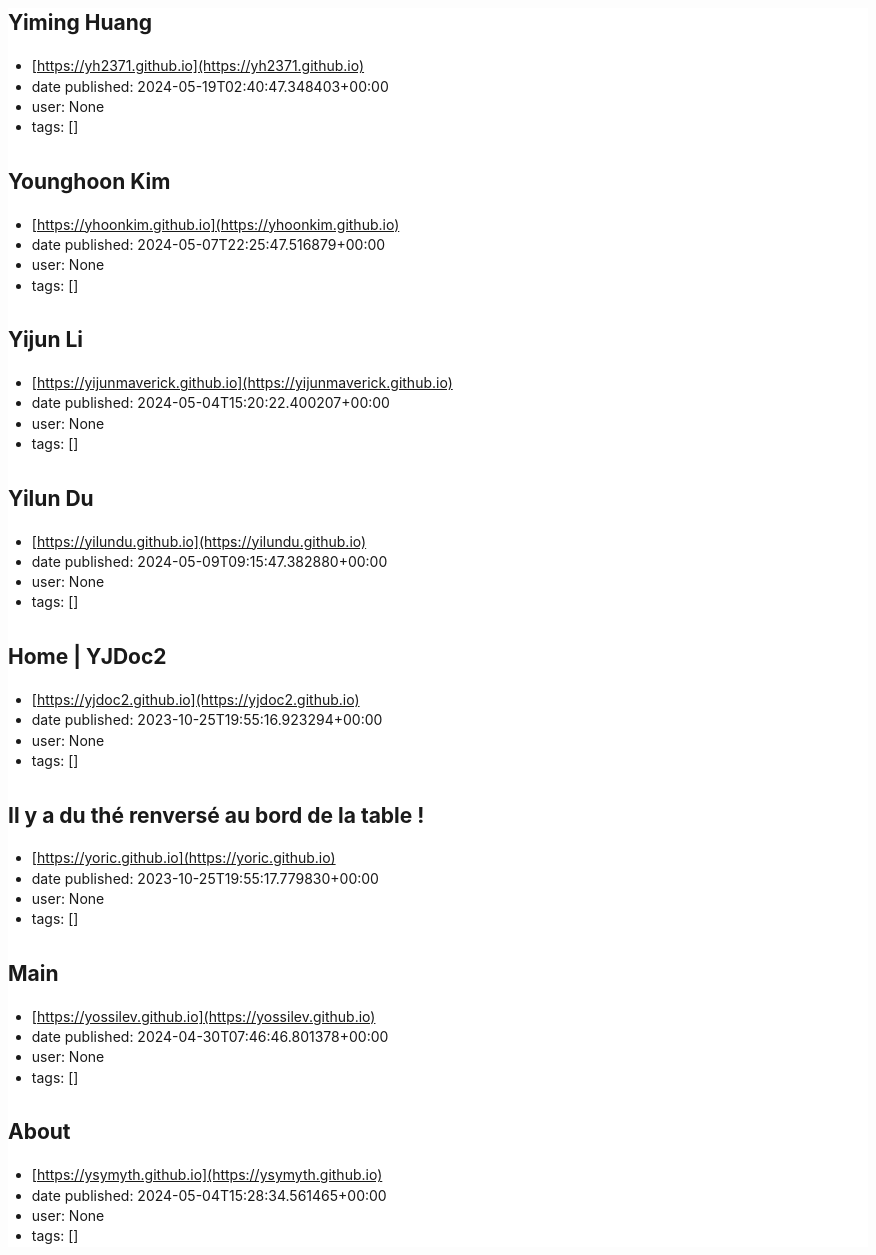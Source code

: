 ## Yiming Huang
 - [https://yh2371.github.io](https://yh2371.github.io)
 - date published: 2024-05-19T02:40:47.348403+00:00
 - user: None
 - tags: []

## Younghoon Kim
 - [https://yhoonkim.github.io](https://yhoonkim.github.io)
 - date published: 2024-05-07T22:25:47.516879+00:00
 - user: None
 - tags: []

## Yijun Li
 - [https://yijunmaverick.github.io](https://yijunmaverick.github.io)
 - date published: 2024-05-04T15:20:22.400207+00:00
 - user: None
 - tags: []

## Yilun Du
 - [https://yilundu.github.io](https://yilundu.github.io)
 - date published: 2024-05-09T09:15:47.382880+00:00
 - user: None
 - tags: []

## Home | YJDoc2
 - [https://yjdoc2.github.io](https://yjdoc2.github.io)
 - date published: 2023-10-25T19:55:16.923294+00:00
 - user: None
 - tags: []

## Il y a du thé renversé au bord de la table !
 - [https://yoric.github.io](https://yoric.github.io)
 - date published: 2023-10-25T19:55:17.779830+00:00
 - user: None
 - tags: []

## Main
 - [https://yossilev.github.io](https://yossilev.github.io)
 - date published: 2024-04-30T07:46:46.801378+00:00
 - user: None
 - tags: []

## About
 - [https://ysymyth.github.io](https://ysymyth.github.io)
 - date published: 2024-05-04T15:28:34.561465+00:00
 - user: None
 - tags: []
